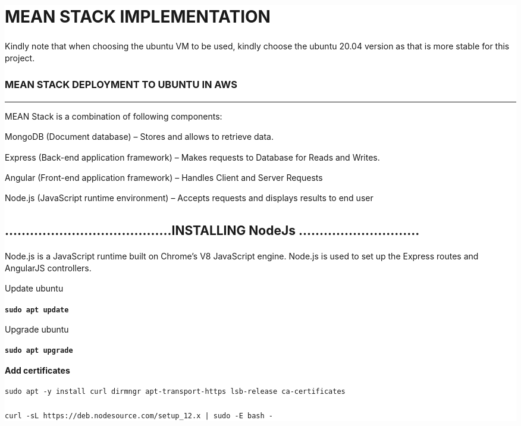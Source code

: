 # MEAN STACK IMPLEMENTATION

Kindly note that when choosing the ubuntu VM to be used, kindly choose the ubuntu 20.04 version as that is more stable for this project.

### **MEAN STACK DEPLOYMENT TO UBUNTU IN AWS**
---

MEAN Stack is a combination of following components:

MongoDB (Document database) – Stores and allows to retrieve data.


Express (Back-end application framework) – Makes requests to Database for Reads and Writes.


Angular (Front-end application framework) – Handles Client and Server Requests


Node.js (JavaScript runtime environment) – Accepts requests and displays results to end user



 ## ........................................INSTALLING NodeJs .............................

 Node.js is a JavaScript runtime built on Chrome’s V8 JavaScript engine. Node.js is used to set up the Express routes and AngularJS controllers.

Update ubuntu

**`sudo apt update`**


Upgrade ubuntu


**`sudo apt upgrade`**


**Add certificates**

```
sudo apt -y install curl dirmngr apt-transport-https lsb-release ca-certificates

curl -sL https://deb.nodesource.com/setup_12.x | sudo -E bash -
```
